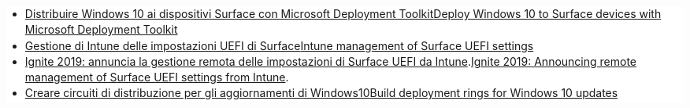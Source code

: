 - [<span data-ttu-id="15e7f-213">Distribuire Windows 10 ai dispositivi Surface con Microsoft Deployment Toolkit</span><span class="sxs-lookup"><span data-stu-id="15e7f-213">Deploy Windows 10 to Surface devices with Microsoft Deployment Toolkit</span></span>](https://docs.microsoft.com/surface/deploy-windows-10-to-surface-devices-with-mdt)  
- [<span data-ttu-id="15e7f-214">Gestione di Intune delle impostazioni UEFI di Surface</span><span class="sxs-lookup"><span data-stu-id="15e7f-214">Intune management of Surface UEFI settings</span></span>](https://docs.microsoft.com/surface/surface-manage-dfci-guide)
- <span data-ttu-id="15e7f-215">[Ignite 2019: annuncia la gestione remota delle impostazioni di Surface UEFI da Intune](https://techcommunity.microsoft.com/t5/Surface-IT-Pro-Blog/Ignite-2019-Announcing-remote-management-of-Surface-UEFI/ba-p/978333).</span><span class="sxs-lookup"><span data-stu-id="15e7f-215">[Ignite 2019: Announcing remote management of Surface UEFI settings from Intune](https://techcommunity.microsoft.com/t5/Surface-IT-Pro-Blog/Ignite-2019-Announcing-remote-management-of-Surface-UEFI/ba-p/978333).</span></span>
- [<span data-ttu-id="15e7f-216">Creare circuiti di distribuzione per gli aggiornamenti di Windows10</span><span class="sxs-lookup"><span data-stu-id="15e7f-216">Build deployment rings for Windows 10 updates</span></span>](https://docs.microsoft.com/windows/deployment/update/waas-deployment-rings-windows-10-updates)
